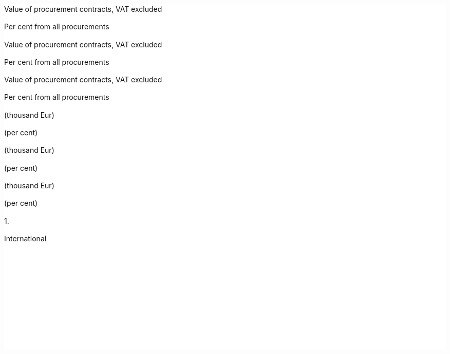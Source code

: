 <td width="96">
<p>Value of procurement contracts, VAT excluded</p>
</td>
<td width="104">
<p>Per cent from all procurements</p>
</td>
<td width="96">
<p>Value of procurement contracts, VAT excluded</p>
</td>
<td width="104">
<p>Per cent from all procurements</p>
</td>
<td width="95">
<p>Value of procurement contracts, VAT excluded</p>
</td>
<td width="103">
<p>Per cent from all procurements</p>
</td>
</tr>
<tr>
<td width="96">
<p>(thousand Eur)</p>
</td>
<td width="104">
<p>(per cent)</p>
</td>
<td width="96">
<p>(thousand Eur)</p>
</td>
<td width="104">
<p>(per cent)</p>
</td>
<td width="95">
<p>(thousand Eur)</p>
</td>
<td width="103">
<p>(per cent)</p>
</td>
</tr>
<tr>
<td width="54">
<p>1.</p>
</td>
<td width="350">
<p>International</p>
</td>
<td width="96">
<p>&nbsp;</p>
</td>
<td width="104">
<p>&nbsp;</p>
</td>
<td width="96">
<p>&nbsp;</p>
</td>
<td width="104">
<p>&nbsp;</p>
</td>
<td width="95">
<p>&nbsp;</p>
</td>
<td width="103">
<p>&nbsp;</p>
</td>